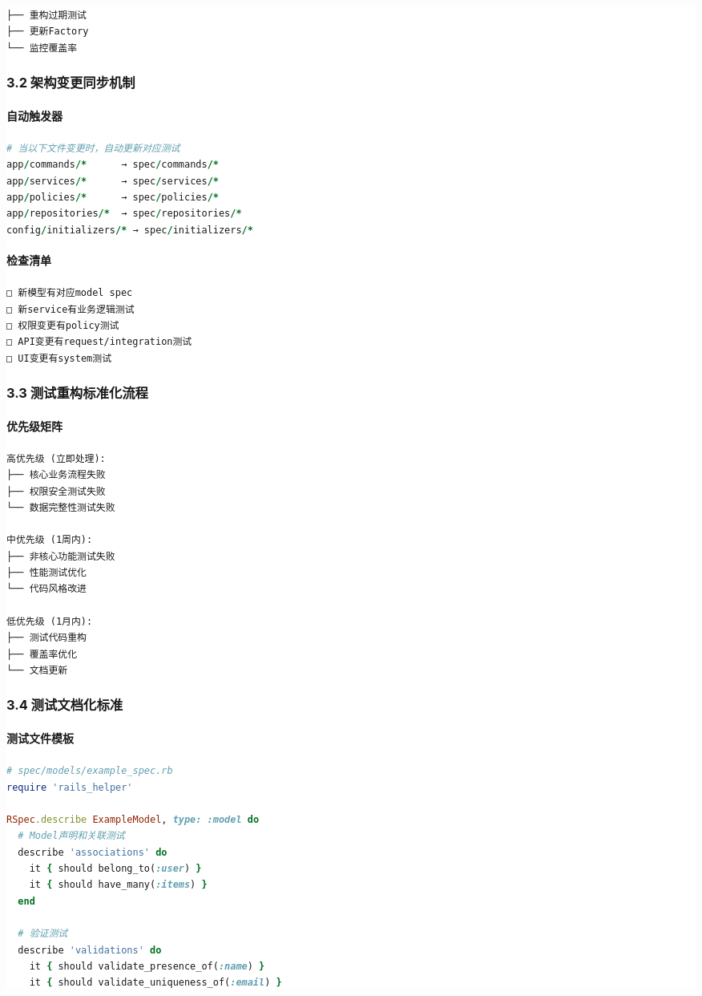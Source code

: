 ```ruby
├── 重构过期测试
├── 更新Factory
└── 监控覆盖率
```

### 3.2 架构变更同步机制

#### 自动触发器
```ruby
# 当以下文件变更时，自动更新对应测试
app/commands/*      → spec/commands/*
app/services/*      → spec/services/*
app/policies/*      → spec/policies/*
app/repositories/*  → spec/repositories/*
config/initializers/* → spec/initializers/*
```

#### 检查清单
```markdown
□ 新模型有对应model spec
□ 新service有业务逻辑测试
□ 权限变更有policy测试
□ API变更有request/integration测试
□ UI变更有system测试
```

### 3.3 测试重构标准化流程

#### 优先级矩阵
```
高优先级 (立即处理):
├── 核心业务流程失败
├── 权限安全测试失败
└── 数据完整性测试失败

中优先级 (1周内):
├── 非核心功能测试失败
├── 性能测试优化
└── 代码风格改进

低优先级 (1月内):
├── 测试代码重构
├── 覆盖率优化
└── 文档更新
```

### 3.4 测试文档化标准

#### 测试文件模板
```ruby
# spec/models/example_spec.rb
require 'rails_helper'

RSpec.describe ExampleModel, type: :model do
  # Model声明和关联测试
  describe 'associations' do
    it { should belong_to(:user) }
    it { should have_many(:items) }
  end

  # 验证测试
  describe 'validations' do
    it { should validate_presence_of(:name) }
    it { should validate_uniqueness_of(:email) }
```